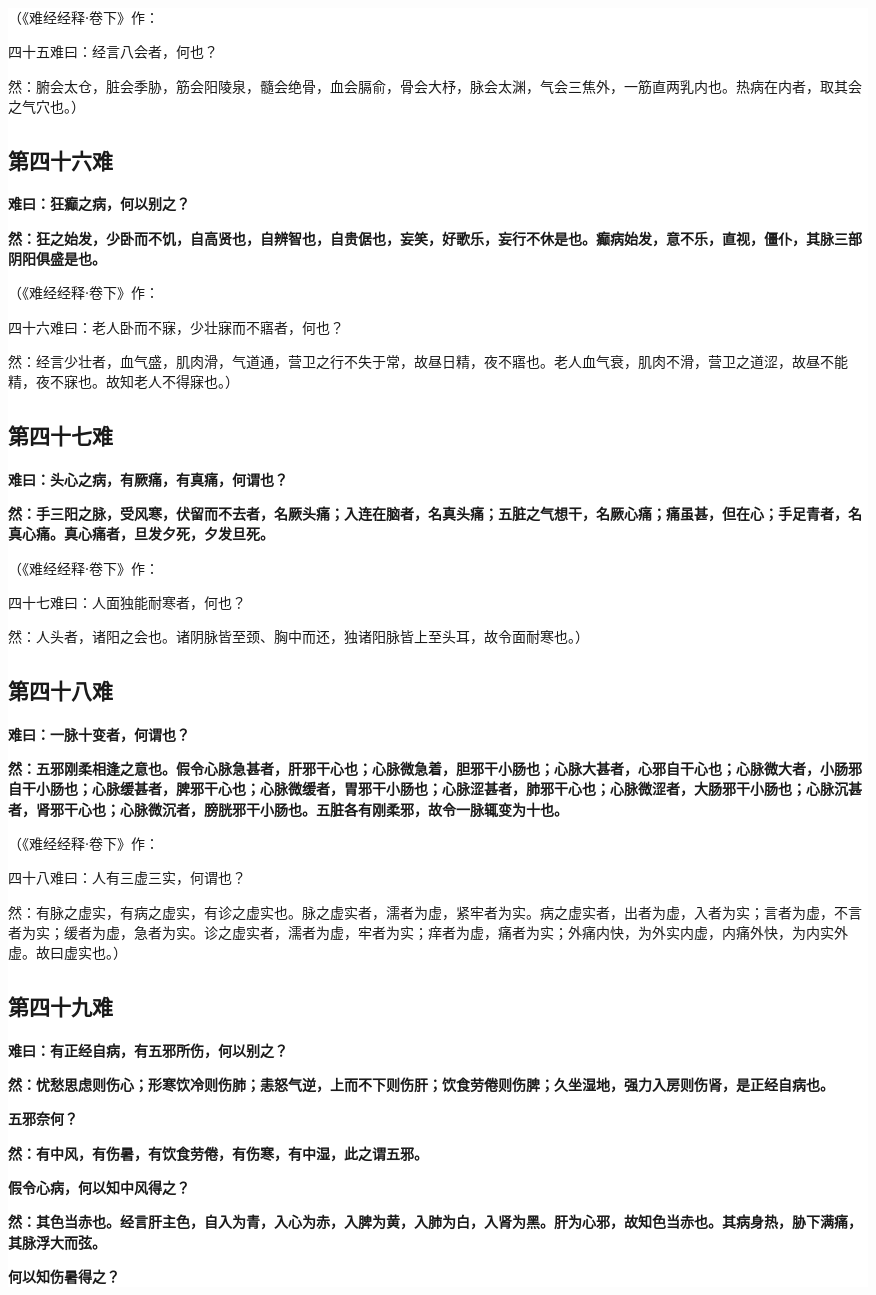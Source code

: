 （《难经经释·卷下》作：

四十五难曰：经言八会者，何也？

然：腑会太仓，脏会季胁，筋会阳陵泉，髓会绝骨，血会膈俞，骨会大杼，脉会太渊，气会三焦外，一筋直两乳内也。热病在内者，取其会之气穴也。）

## 第四十六难

**难曰：狂癫之病，何以别之？**

**然：狂之始发，少卧而不饥，自高贤也，自辨智也，自贵倨也，妄笑，好歌乐，妄行不休是也。癫病始发，意不乐，直视，僵仆，其脉三部阴阳俱盛是也。**

（《难经经释·卷下》作：

四十六难曰：老人卧而不寐，少壮寐而不寤者，何也？

然：经言少壮者，血气盛，肌肉滑，气道通，营卫之行不失于常，故昼日精，夜不寤也。老人血气衰，肌肉不滑，营卫之道涩，故昼不能精，夜不寐也。故知老人不得寐也。）

## 第四十七难

**难曰：头心之病，有厥痛，有真痛，何谓也？**

**然：手三阳之脉，受风寒，伏留而不去者，名厥头痛；入连在脑者，名真头痛；五脏之气想干，名厥心痛；痛虽甚，但在心；手足青者，名真心痛。真心痛者，旦发夕死，夕发旦死。**

（《难经经释·卷下》作：

四十七难曰：人面独能耐寒者，何也？

然：人头者，诸阳之会也。诸阴脉皆至颈、胸中而还，独诸阳脉皆上至头耳，故令面耐寒也。）

## 第四十八难

**难曰：一脉十变者，何谓也？**

**然：五邪刚柔相逢之意也。假令心脉急甚者，肝邪干心也；心脉微急着，胆邪干小肠也；心脉大甚者，心邪自干心也；心脉微大者，小肠邪自干小肠也；心脉缓甚者，脾邪干心也；心脉微缓者，胃邪干小肠也；心脉涩甚者，肺邪干心也；心脉微涩者，大肠邪干小肠也；心脉沉甚者，肾邪干心也；心脉微沉者，膀胱邪干小肠也。五脏各有刚柔邪，故令一脉辄变为十也。**

（《难经经释·卷下》作：

四十八难曰：人有三虚三实，何谓也？

然：有脉之虚实，有病之虚实，有诊之虚实也。脉之虚实者，濡者为虚，紧牢者为实。病之虚实者，出者为虚，入者为实；言者为虚，不言者为实；缓者为虚，急者为实。诊之虚实者，濡者为虚，牢者为实；痒者为虚，痛者为实；外痛内快，为外实内虚，内痛外快，为内实外虚。故曰虚实也。）

## 第四十九难

**难曰：有正经自病，有五邪所伤，何以别之？**

**然：忧愁思虑则伤心；形寒饮冷则伤肺；恚怒气逆，上而不下则伤肝；饮食劳倦则伤脾；久坐湿地，强力入房则伤肾，是正经自病也。**

**五邪奈何？**

**然：有中风，有伤暑，有饮食劳倦，有伤寒，有中湿，此之谓五邪。**

**假令心病，何以知中风得之？**

**然：其色当赤也。经言肝主色，自入为青，入心为赤，入脾为黄，入肺为白，入肾为黑。肝为心邪，故知色当赤也。其病身热，胁下满痛，其脉浮大而弦。**

**何以知伤暑得之？**
